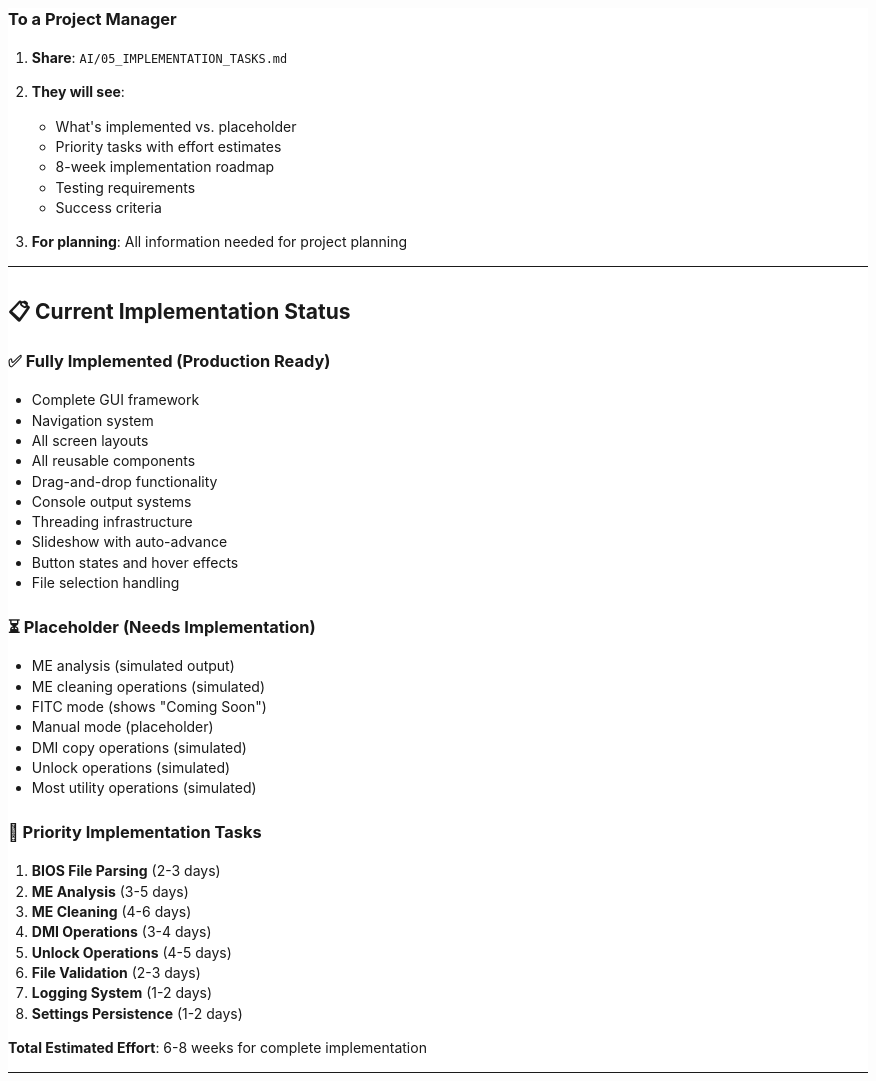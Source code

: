 ### To a Project Manager

1. **Share**: `AI/05_IMPLEMENTATION_TASKS.md`

2. **They will see**:

   - What's implemented vs. placeholder
   - Priority tasks with effort estimates
   - 8-week implementation roadmap
   - Testing requirements
   - Success criteria

3. **For planning**: All information needed for project planning

---

## 📋 Current Implementation Status

### ✅ Fully Implemented (Production Ready)

- Complete GUI framework
- Navigation system
- All screen layouts
- All reusable components
- Drag-and-drop functionality
- Console output systems
- Threading infrastructure
- Slideshow with auto-advance
- Button states and hover effects
- File selection handling

### ⏳ Placeholder (Needs Implementation)

- ME analysis (simulated output)
- ME cleaning operations (simulated)
- FITC mode (shows "Coming Soon")
- Manual mode (placeholder)
- DMI copy operations (simulated)
- Unlock operations (simulated)
- Most utility operations (simulated)

### 🔨 Priority Implementation Tasks

1. **BIOS File Parsing** (2-3 days)
2. **ME Analysis** (3-5 days)
3. **ME Cleaning** (4-6 days)
4. **DMI Operations** (3-4 days)
5. **Unlock Operations** (4-5 days)
6. **File Validation** (2-3 days)
7. **Logging System** (1-2 days)
8. **Settings Persistence** (1-2 days)

**Total Estimated Effort**: 6-8 weeks for complete implementation

---